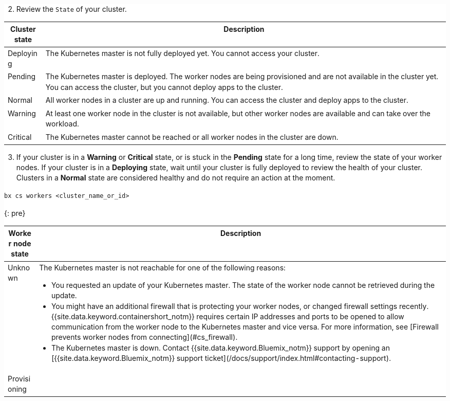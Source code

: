 2.  Review the `State` of your cluster.

  <table summary="Every table row should be read left to right, with the cluster state in column one and a description in column two.">
    <thead>
    <th>Cluster state</th>
    <th>Description</th>
    </thead>
    <tbody>
      <tr>
        <td>Deploying</td>
        <td>The Kubernetes master is not fully deployed yet. You cannot access your cluster.</td>
       </tr>
       <tr>
        <td>Pending</td>
        <td>The Kubernetes master is deployed. The worker nodes are being provisioned and are not available in the cluster yet. You can access the cluster, but you cannot deploy apps to the cluster.</td>
      </tr>
      <tr>
        <td>Normal</td>
        <td>All worker nodes in a cluster are up and running. You can access the cluster and deploy apps to the cluster.</td>
     </tr>
     <tr>
        <td>Warning</td>
        <td>At least one worker node in the cluster is not available, but other worker nodes are available and can take over the workload.</td>
     </tr>
     <tr>
      <td>Critical</td>
      <td>The Kubernetes master cannot be reached or all worker nodes in the cluster are down.</td>
     </tr>
    </tbody>
  </table>

3.  If your cluster is in a **Warning** or **Critical** state, or is stuck in the **Pending** state for a long time, review the state of your worker nodes. If your cluster is in a **Deploying** state, wait until your cluster is fully deployed to review the health of your cluster. Clusters in a **Normal** state are considered healthy and do not require an action at the moment.

  ```
  bx cs workers <cluster_name_or_id>
  ```
  {: pre}

  <table summary="Every table row should be read left to right, with the cluster state in column one and a description in column two.">
    <thead>
    <th>Worker node state</th>
    <th>Description</th>
    </thead>
    <tbody>
      <tr>
       <td>Unknown</td>
       <td>The Kubernetes master is not reachable for one of the following reasons:<ul><li>You requested an update of your Kubernetes master. The state of the worker node cannot be retrieved during the update.</li><li>You might have an additional firewall that is protecting your worker nodes, or changed firewall settings recently. {{site.data.keyword.containershort_notm}} requires certain IP addresses and ports to be opened to allow communication from the worker node to the Kubernetes master and vice versa. For more information, see [Firewall prevents worker nodes from connecting](#cs_firewall).</li><li>The Kubernetes master is down. Contact {{site.data.keyword.Bluemix_notm}} support by opening an [{{site.data.keyword.Bluemix_notm}} support ticket](/docs/support/index.html#contacting-support).</li></ul></td>
      </tr>
      <tr>
        <td>Provisioning</td>